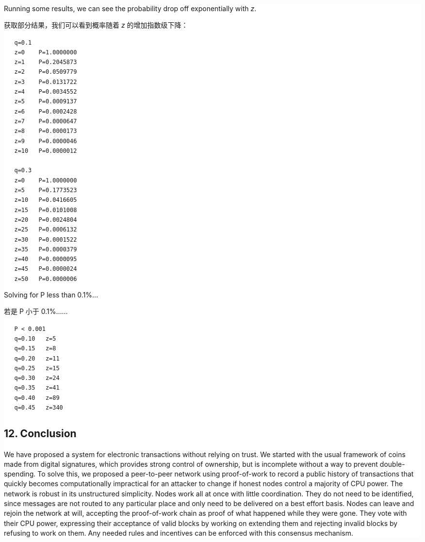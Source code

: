 Running some results, we can see the probability drop off exponentially with $z$.

获取部分结果，我们可以看到概率随着 $z$ 的增加指数级下降：

```
   q=0.1
   z=0    P=1.0000000
   z=1    P=0.2045873
   z=2    P=0.0509779
   z=3    P=0.0131722
   z=4    P=0.0034552
   z=5    P=0.0009137
   z=6    P=0.0002428
   z=7    P=0.0000647
   z=8    P=0.0000173
   z=9    P=0.0000046
   z=10   P=0.0000012

   q=0.3
   z=0    P=1.0000000
   z=5    P=0.1773523
   z=10   P=0.0416605
   z=15   P=0.0101008
   z=20   P=0.0024804
   z=25   P=0.0006132
   z=30   P=0.0001522
   z=35   P=0.0000379
   z=40   P=0.0000095
   z=45   P=0.0000024
   z=50   P=0.0000006
```

Solving for P less than 0.1%...

若是 P 小于 0.1%……

```
   P < 0.001
   q=0.10   z=5
   q=0.15   z=8
   q=0.20   z=11
   q=0.25   z=15
   q=0.30   z=24
   q=0.35   z=41
   q=0.40   z=89
   q=0.45   z=340
```


## 12. Conclusion

We have proposed a system for electronic transactions without relying on trust. We started with the usual framework of coins made from digital signatures, which provides strong control of ownership, but is incomplete without a way to prevent double-spending. To solve this, we proposed a peer-to-peer network using proof-of-work to record a public history of transactions that quickly becomes computationally impractical for an attacker to change if honest nodes control a majority of CPU power. The network is robust in its unstructured simplicity. Nodes work all at once with little coordination. They do not need to be identified, since messages are not routed to any particular place and only need to be delivered on a best effort basis. Nodes can leave and rejoin the network at will, accepting the proof-of-work chain as proof of what happened while they were gone. They vote with their CPU power, expressing their acceptance of valid blocks by working on extending them and rejecting invalid blocks by refusing to work on them. Any needed rules and incentives can be enforced with this consensus mechanism.
